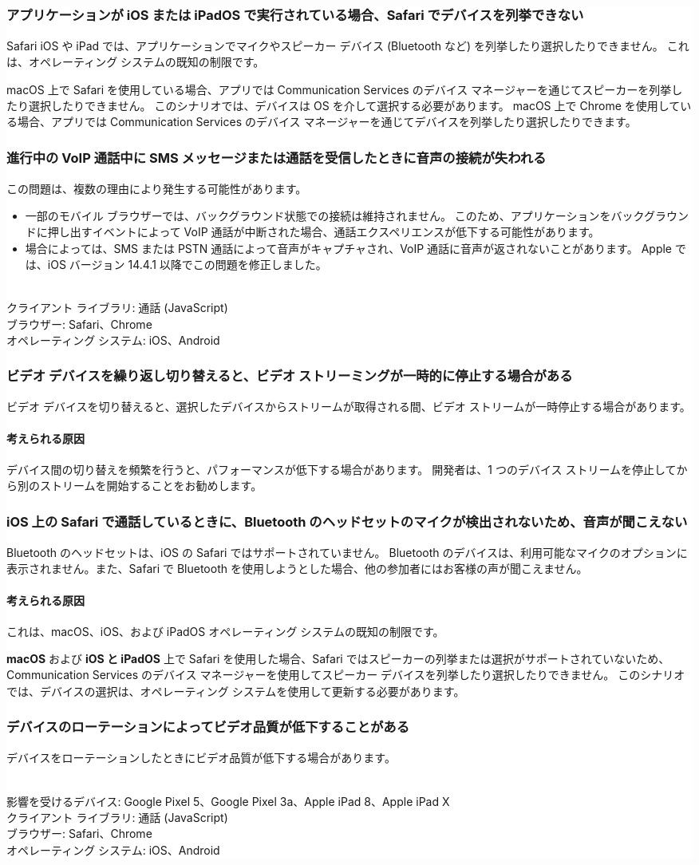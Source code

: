 ### <a name="enumerating-devices-isnt-possible-in-safari-when-the-application-runs-on-ios-or-ipados"></a>アプリケーションが iOS または iPadOS で実行されている場合、Safari でデバイスを列挙できない

Safari iOS や iPad では、アプリケーションでマイクやスピーカー デバイス (Bluetooth など) を列挙したり選択したりできません。 これは、オペレーティング システムの既知の制限です。

macOS 上で Safari を使用している場合、アプリでは Communication Services のデバイス マネージャーを通じてスピーカーを列挙したり選択したりできません。 このシナリオでは、デバイスは OS を介して選択する必要があります。 macOS 上で Chrome を使用している場合、アプリでは Communication Services のデバイス マネージャーを通じてデバイスを列挙したり選択したりできます。

### <a name="audio-connectivity-is-lost-when-receiving-sms-messages-or-calls-during-an-ongoing-voip-call"></a>進行中の VoIP 通話中に SMS メッセージまたは通話を受信したときに音声の接続が失われる
この問題は、複数の理由により発生する可能性があります。

- 一部のモバイル ブラウザーでは、バックグラウンド状態での接続は維持されません。 このため、アプリケーションをバックグラウンドに押し出すイベントによって VoIP 通話が中断された場合、通話エクスペリエンスが低下する可能性があります。 
- 場合によっては、SMS または PSTN 通話によって音声がキャプチャされ、VoIP 通話に音声が返されないことがあります。 Apple では、iOS バージョン 14.4.1 以降でこの問題を修正しました。 

<br/>クライアント ライブラリ: 通話 (JavaScript)
<br/>ブラウザー: Safari、Chrome
<br/>オペレーティング システム: iOS、Android

### <a name="repeatedly-switching-video-devices-may-cause-video-streaming-to-temporarily-stop"></a>ビデオ デバイスを繰り返し切り替えると、ビデオ ストリーミングが一時的に停止する場合がある

ビデオ デバイスを切り替えると、選択したデバイスからストリームが取得される間、ビデオ ストリームが一時停止する場合があります。

#### <a name="possible-causes"></a>考えられる原因
デバイス間の切り替えを頻繁を行うと、パフォーマンスが低下する場合があります。 開発者は、1 つのデバイス ストリームを停止してから別のストリームを開始することをお勧めします。

### <a name="bluetooth-headset-microphone-is-not-detected-therefore-is-not-audible-during-the-call-on-safari-on-ios"></a>iOS 上の Safari で通話しているときに、Bluetooth のヘッドセットのマイクが検出されないため、音声が聞こえない
Bluetooth のヘッドセットは、iOS の Safari ではサポートされていません。 Bluetooth のデバイスは、利用可能なマイクのオプションに表示されません。また、Safari で Bluetooth を使用しようとした場合、他の参加者にはお客様の声が聞こえません。

#### <a name="possible-causes"></a>考えられる原因
これは、macOS、iOS、および iPadOS オペレーティング システムの既知の制限です。 

**macOS** および **iOS と iPadOS** 上で Safari を使用した場合、Safari ではスピーカーの列挙または選択がサポートされていないため、Communication Services のデバイス マネージャーを使用してスピーカー デバイスを列挙したり選択したりできません。 このシナリオでは、デバイスの選択は、オペレーティング システムを使用して更新する必要があります。

### <a name="rotation-of-a-device-can-create-poor-video-quality"></a>デバイスのローテーションによってビデオ品質が低下することがある
デバイスをローテーションしたときにビデオ品質が低下する場合があります。

<br/>影響を受けるデバイス: Google Pixel 5、Google Pixel 3a、Apple iPad 8、Apple iPad X
<br/>クライアント ライブラリ: 通話 (JavaScript)
<br/>ブラウザー: Safari、Chrome
<br/>オペレーティング システム: iOS、Android

